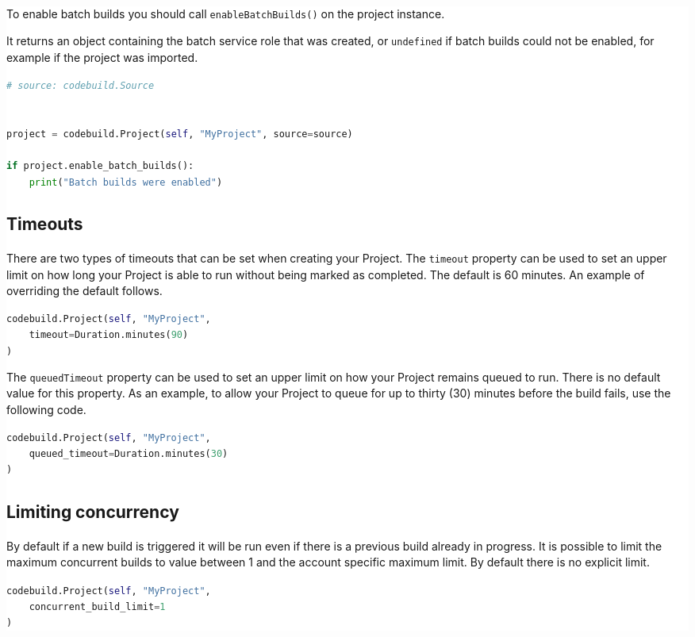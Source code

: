 To enable batch builds you should call `enableBatchBuilds()` on the project instance.

It returns an object containing the batch service role that was created,
or `undefined` if batch builds could not be enabled, for example if the project was imported.

```python
# source: codebuild.Source


project = codebuild.Project(self, "MyProject", source=source)

if project.enable_batch_builds():
    print("Batch builds were enabled")
```

## Timeouts

There are two types of timeouts that can be set when creating your Project.
The `timeout` property can be used to set an upper limit on how long your Project is able to run without being marked as completed.
The default is 60 minutes.
An example of overriding the default follows.

```python
codebuild.Project(self, "MyProject",
    timeout=Duration.minutes(90)
)
```

The `queuedTimeout` property can be used to set an upper limit on how your Project remains queued to run.
There is no default value for this property.
As an example, to allow your Project to queue for up to thirty (30) minutes before the build fails,
use the following code.

```python
codebuild.Project(self, "MyProject",
    queued_timeout=Duration.minutes(30)
)
```

## Limiting concurrency

By default if a new build is triggered it will be run even if there is a previous build already in progress.
It is possible to limit the maximum concurrent builds to value between 1 and the account specific maximum limit.
By default there is no explicit limit.

```python
codebuild.Project(self, "MyProject",
    concurrent_build_limit=1
)
```
